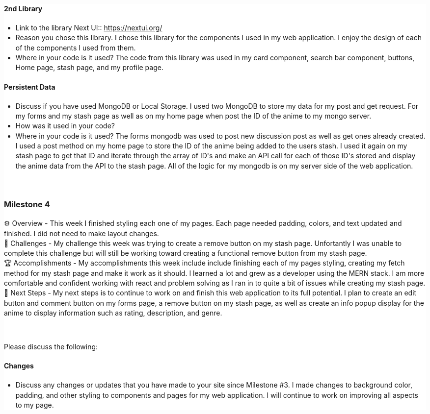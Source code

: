 #### 2nd Library

- Link to the library
  Next UI:: https://nextui.org/
- Reason you chose this library.
  I chose this library for the components I used in my web application. I enjoy the design of each of the components I used from them.
- Where in your code is it used?
  The code from this library was used in my card component, search bar component, buttons, Home page, stash page, and my profile page.

#### Persistent Data

- Discuss if you have used MongoDB or Local Storage.
  I used two MongoDB to store my data for my post and get request. For my forms and my stash page as well as on my home page when post the ID of the anime to my mongo server.
- How was it used in your code?
- Where in your code is it used?
  The forms mongodb was used to post new discussion post as well as get ones already created. I used a post method on my home page to store the ID of the anime being added to the users stash. I used it again on my stash page to get that ID and iterate through the array of ID's and make an API call for each of those ID's stored and display the anime data from the API to the stash page. All of the logic for my mongodb is on my server side of the web application.

<br>

### Milestone 4

⚙️ Overview - This week I finished styling each one of my pages. Each page needed padding, colors, and text updated and finished. I did not need to make layout changes.
<br>
🌵 Challenges - My challenge this week was trying to create a remove button on my stash page. Unfortantly I was unable to complete this challenge but will still be working toward creating a functional remove button from my stash page.
<br>
🏆 Accomplishments - My accomplishments this week include include finishing each of my pages styling, creating my fetch method for my stash page and make it work as it should. I learned a lot and grew as a developer using the MERN stack. I am more comfortable and confident working with react and problem solving as I ran in to quite a bit of issues while creating my stash page.
<br>
🔮 Next Steps - My next steps is to continue to work on and finish this web application to its full potential. I plan to create an edit button and comment button on my forms page, a remove button on my stash page, as well as create an info popup display for the anime to display information such as rating, description, and genre.

<br>

Please discuss the following:

#### Changes

- Discuss any changes or updates that you have made to your site since Milestone #3.
  I made changes to background color, padding, and other styling to components and pages for my web application. I will continue to work on improving all aspects to my page.
